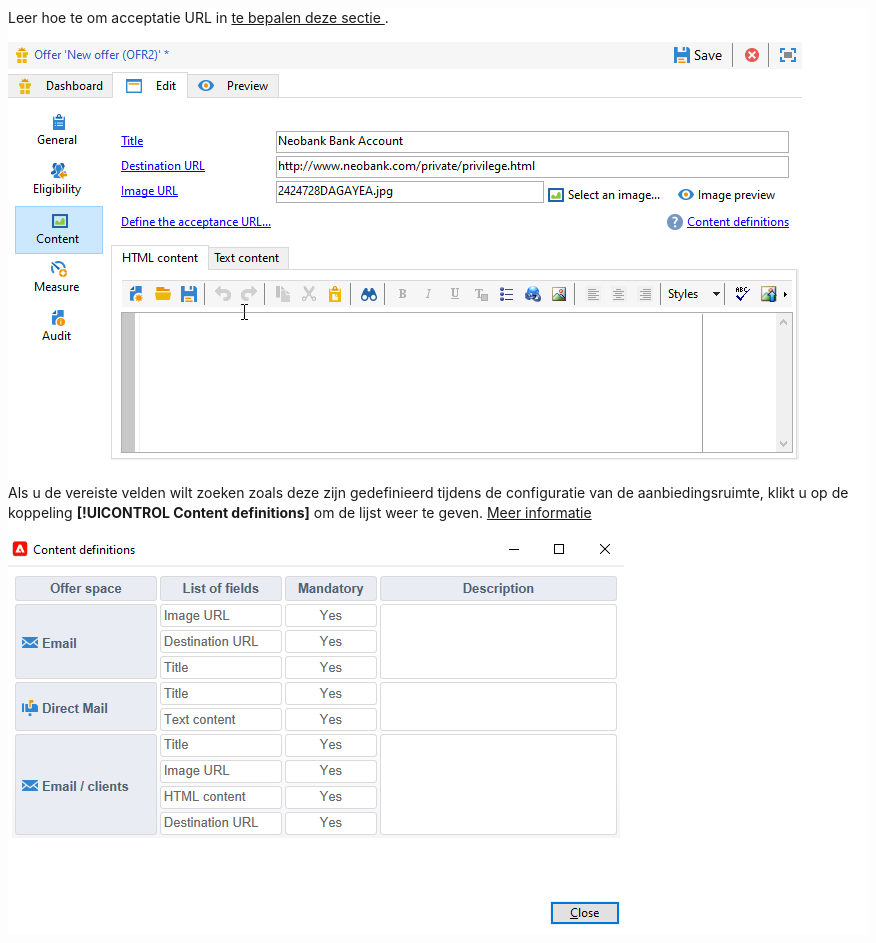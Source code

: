    Leer hoe te om acceptatie URL in [ te bepalen deze sectie ](interaction-offer-spaces.md#configuring-the-status-when-the-proposition-is-accepted).

   ![](assets/offer_content_create_002.png)

   Als u de vereiste velden wilt zoeken zoals deze zijn gedefinieerd tijdens de configuratie van de aanbiedingsruimte, klikt u op de koppeling **[!UICONTROL Content definitions]** om de lijst weer te geven. [Meer informatie](interaction-offer-spaces.md)

   ![](assets/offer_content_create_003.png)
